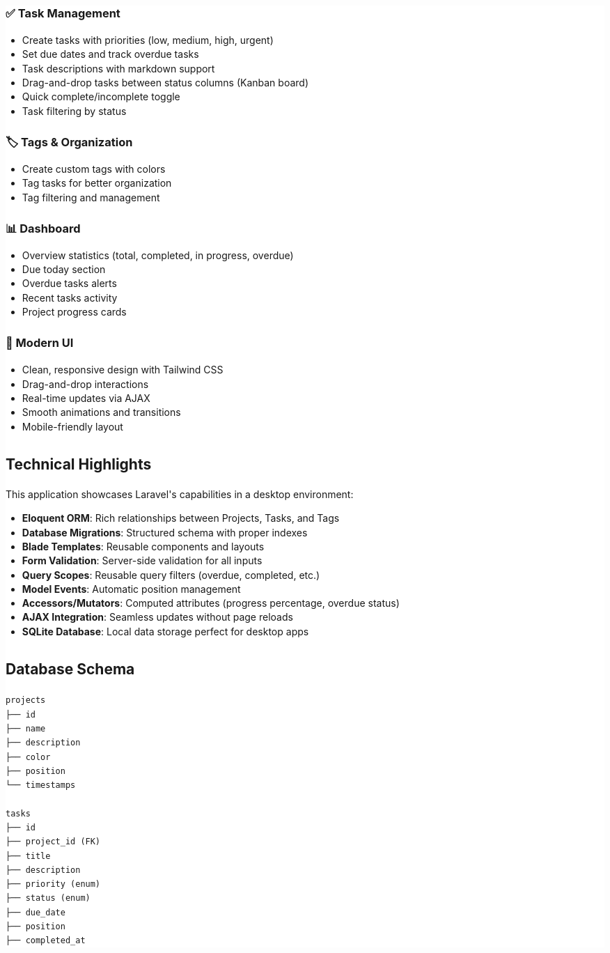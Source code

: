 ### ✅ Task Management
- Create tasks with priorities (low, medium, high, urgent)
- Set due dates and track overdue tasks
- Task descriptions with markdown support
- Drag-and-drop tasks between status columns (Kanban board)
- Quick complete/incomplete toggle
- Task filtering by status

### 🏷️ Tags & Organization
- Create custom tags with colors
- Tag tasks for better organization
- Tag filtering and management

### 📊 Dashboard
- Overview statistics (total, completed, in progress, overdue)
- Due today section
- Overdue tasks alerts
- Recent tasks activity
- Project progress cards

### 🎨 Modern UI
- Clean, responsive design with Tailwind CSS
- Drag-and-drop interactions
- Real-time updates via AJAX
- Smooth animations and transitions
- Mobile-friendly layout

## Technical Highlights

This application showcases Laravel's capabilities in a desktop environment:

- **Eloquent ORM**: Rich relationships between Projects, Tasks, and Tags
- **Database Migrations**: Structured schema with proper indexes
- **Blade Templates**: Reusable components and layouts
- **Form Validation**: Server-side validation for all inputs
- **Query Scopes**: Reusable query filters (overdue, completed, etc.)
- **Model Events**: Automatic position management
- **Accessors/Mutators**: Computed attributes (progress percentage, overdue status)
- **AJAX Integration**: Seamless updates without page reloads
- **SQLite Database**: Local data storage perfect for desktop apps

## Database Schema

```
projects
├── id
├── name
├── description
├── color
├── position
└── timestamps

tasks
├── id
├── project_id (FK)
├── title
├── description
├── priority (enum)
├── status (enum)
├── due_date
├── position
├── completed_at
```
